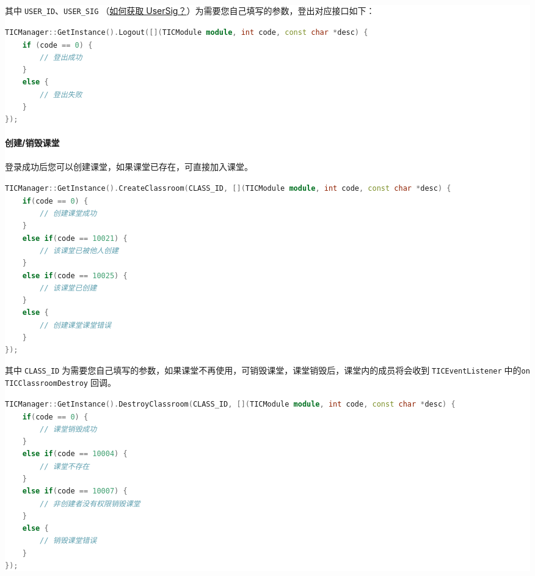 其中 `USER_ID`、`USER_SIG` （[如何获取 UserSig？](https://cloud.tencent.com/document/product/647/17275)）为需要您自己填写的参数，登出对应接口如下：

```cpp
TICManager::GetInstance().Logout([](TICModule module, int code, const char *desc) {
    if (code == 0) {
        // 登出成功
    }
    else {
        // 登出失败
    }
});
```


#### 创建/销毁课堂
登录成功后您可以创建课堂，如果课堂已存在，可直接加入课堂。

```cpp
TICManager::GetInstance().CreateClassroom(CLASS_ID, [](TICModule module, int code, const char *desc) {
    if(code == 0) {
        // 创建课堂成功
    }
    else if(code == 10021) {
        // 该课堂已被他人创建
    }
    else if(code == 10025) {
        // 该课堂已创建
    }
    else {
        // 创建课堂课堂错误
    }
});
```

其中 `CLASS_ID` 为需要您自己填写的参数，如果课堂不再使用，可销毁课堂，课堂销毁后，课堂内的成员将会收到 `TICEventListener` 中的`onTICClassroomDestroy` 回调。

```cpp
TICManager::GetInstance().DestroyClassroom(CLASS_ID, [](TICModule module, int code, const char *desc) {
    if(code == 0) {
        // 课堂销毁成功
    }
    else if(code == 10004) {
        // 课堂不存在
    }
    else if(code == 10007) {
        // 非创建者没有权限销毁课堂
    }
    else {
        // 销毁课堂错误
    }
});
```
